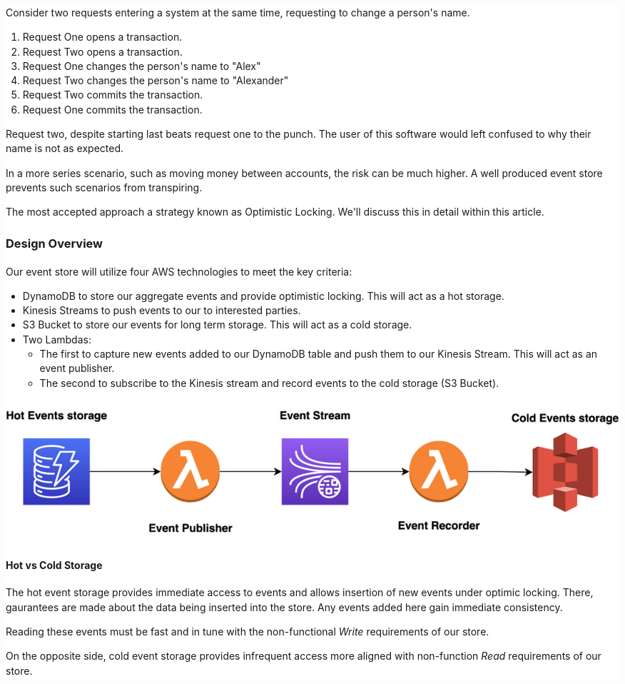 Consider two requests entering a system at the same time, requesting to change a person's name.

1. Request One opens a transaction.
2. Request Two opens a transaction.
3. Request One changes the person's name to "Alex"
4. Request Two changes the person's name to "Alexander"
5. Request Two commits the transaction.
6. Request One commits the transaction.

Request two, despite starting last beats request one to the punch. The user of this software would left confused to why their name is not as expected.

In a more series scenario, such as moving money between accounts, the risk can be much higher. A well produced event store prevents such scenarios from transpiring.

The most accepted approach a strategy known as Optimistic Locking. We'll discuss this in detail within this article.

### Design Overview

Our event store will utilize four AWS technologies to meet the key criteria:

- DynamoDB to store our aggregate events and provide optimistic locking. This will act as a hot storage.
- Kinesis Streams to push events to our to interested parties.
- S3 Bucket to store our events for long term storage. This will act as a cold storage.
- Two Lambdas:
  - The first to capture new events added to our DynamoDB table and push them to our Kinesis Stream. This will act as an event publisher.
  - The second to subscribe to the Kinesis stream and record events to the cold storage (S3 Bucket).

![Event Store Design](/images/aws-eventsourcing/eventstore-design.jpg)

#### Hot vs Cold Storage

The hot event storage provides immediate access to events and allows insertion of new events under optimic locking. There, gaurantees are made about the data being inserted into the store. Any events added here gain immediate consistency.

Reading these events must be fast and in tune with the non-functional _Write_ requirements of our store.

On the opposite side, cold event storage provides infrequent access more aligned with non-function _Read_ requirements of our store.
